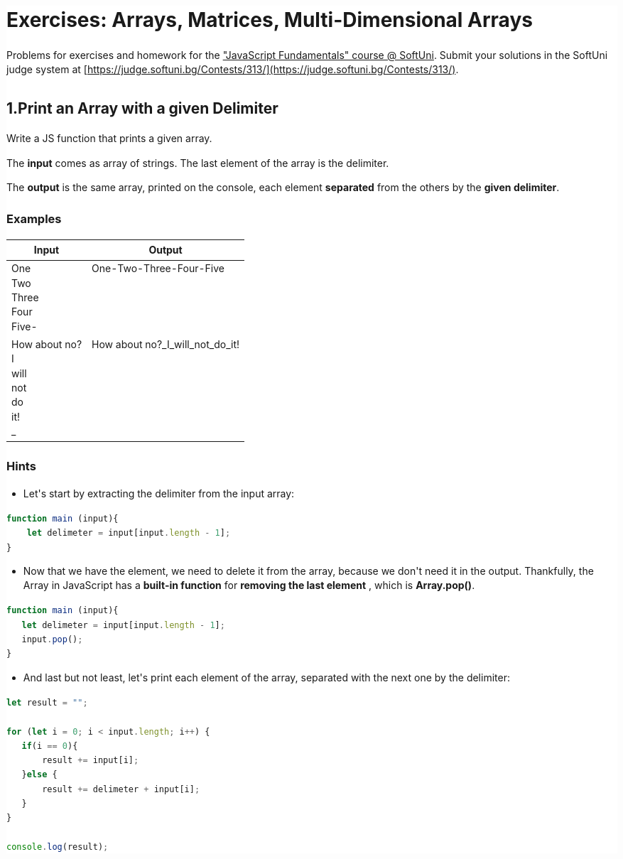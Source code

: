 # Exercises: Arrays, Matrices, Multi-Dimensional Arrays

Problems for exercises and homework for the [&quot;JavaScript Fundamentals&quot; course @ SoftUni](https://softuni.bg/courses/javascript-fundamentals). Submit your solutions in the SoftUni judge system at [https://judge.softuni.bg/Contests/313/](https://judge.softuni.bg/Contests/313/).

## 1.Print an Array with a given Delimiter

Write a JS function that prints a given array.

The **input** comes as array of strings. The last element of the array is the delimiter.

The **output** is the same array, printed on the console, each element **separated** from the others by the **given delimiter**.

### Examples

| **Input** | **Output** |  
| --- | --- | 
| One <br/> Two <br/> Three <br/> Four <br/> Five- | One-Two-Three-Four-Five |   
| How about no? <br/> I <br/> will <br/> not <br/> do <br/> it! <br/> \_ | How about no?\_I\_will\_not\_do\_it! |

### Hints

- Let&#39;s start by extracting the delimiter from the input array:

```JavaScript
function main (input){
	let delimeter = input[input.length - 1];
}
```

- Now that we have the element, we need to delete it from the array, because we don&#39;t need it in the output. Thankfully, the Array in JavaScript has a **built-in function** for **removing the last element** , which is **Array.pop()**.

 ```JavaScript
function main (input){
	let delimeter = input[input.length - 1];
	input.pop();
}
```

- And last but not least, let&#39;s print each element of the array, separated with the next one by the delimiter:

 ```JavaScript
let result = "";

for (let i = 0; i < input.length; i++) {
	if(i == 0){
		result += input[i];
	}else {
		result += delimeter + input[i];
	}
}

console.log(result);
```
